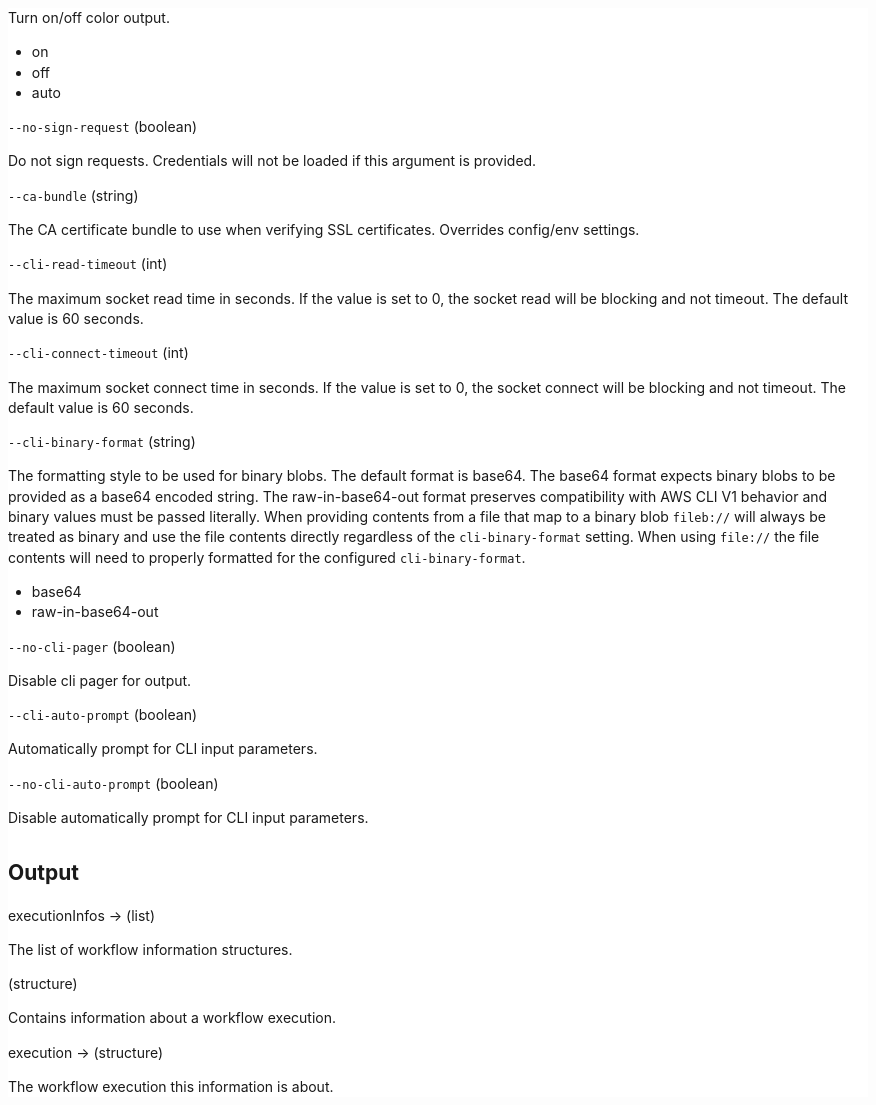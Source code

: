 Turn on/off color output.

- on
- off
- auto

`--no-sign-request` (boolean)

Do not sign requests. Credentials will not be loaded if this argument is provided.

`--ca-bundle` (string)

The CA certificate bundle to use when verifying SSL certificates. Overrides config/env settings.

`--cli-read-timeout` (int)

The maximum socket read time in seconds. If the value is set to 0, the socket read will be blocking and not timeout. The default value is 60 seconds.

`--cli-connect-timeout` (int)

The maximum socket connect time in seconds. If the value is set to 0, the socket connect will be blocking and not timeout. The default value is 60 seconds.

`--cli-binary-format` (string)

The formatting style to be used for binary blobs. The default format is base64. The base64 format expects binary blobs to be provided as a base64 encoded string. The raw-in-base64-out format preserves compatibility with AWS CLI V1 behavior and binary values must be passed literally. When providing contents from a file that map to a binary blob `fileb://` will always be treated as binary and use the file contents directly regardless of the `cli-binary-format` setting. When using `file://` the file contents will need to properly formatted for the configured `cli-binary-format`.

- base64
- raw-in-base64-out

`--no-cli-pager` (boolean)

Disable cli pager for output.

`--cli-auto-prompt` (boolean)

Automatically prompt for CLI input parameters.

`--no-cli-auto-prompt` (boolean)

Disable automatically prompt for CLI input parameters.

## Output

executionInfos -> (list)

The list of workflow information structures.

(structure)

Contains information about a workflow execution.

execution -> (structure)

The workflow execution this information is about.
